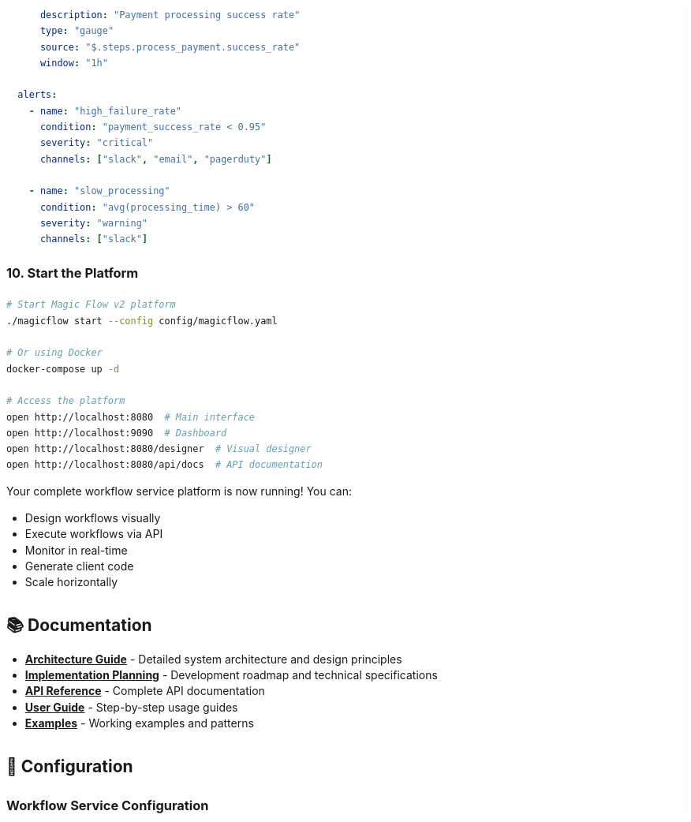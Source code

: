 ```yaml
      description: "Payment processing success rate"
      type: "gauge"
      source: "$.steps.process_payment.success_rate"
      window: "1h"

  alerts:
    - name: "high_failure_rate"
      condition: "payment_success_rate < 0.95"
      severity: "critical"
      channels: ["slack", "email", "pagerduty"]
    
    - name: "slow_processing"
      condition: "avg(processing_time) > 60"
      severity: "warning"
      channels: ["slack"]
```

### 10. Start the Platform

```bash
# Start Magic Flow v2 platform
./magicflow start --config config/magicflow.yaml

# Or using Docker
docker-compose up -d

# Access the platform
open http://localhost:8080  # Main interface
open http://localhost:9090  # Dashboard
open http://localhost:8080/designer  # Visual designer
open http://localhost:8080/api/docs  # API documentation
```

Your complete workflow service platform is now running! You can:
- Design workflows visually
- Execute workflows via API
- Monitor in real-time
- Generate client code
- Scale horizontally

## 📚 Documentation

- **[Architecture Guide](./ARCHITECTURE.md)** - Detailed system architecture and design principles
- **[Implementation Planning](./PLANNING.md)** - Development roadmap and technical specifications
- **[API Reference](./docs/api/)** - Complete API documentation
- **[User Guide](./docs/guides/)** - Step-by-step usage guides
- **[Examples](./examples/)** - Working examples and patterns

## 🔧 Configuration

### Workflow Service Configuration
